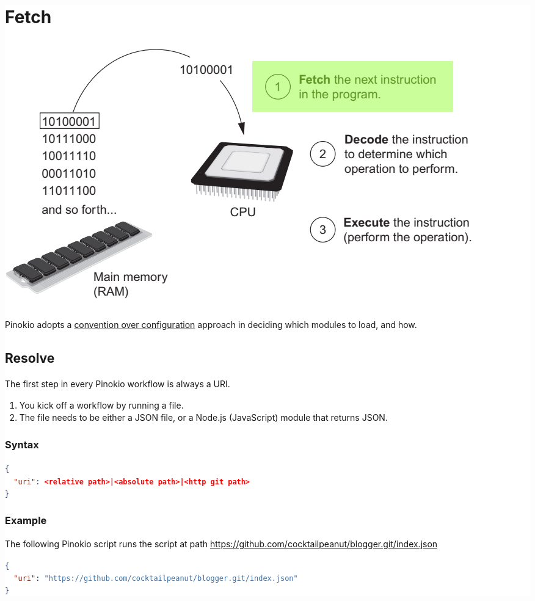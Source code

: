 # Fetch

![fetch.png](fetch.png)

Pinokio adopts a [convention over configuration](https://en.wikipedia.org/wiki/Convention_over_configuration) approach in deciding which modules to load, and how.

## Resolve

The first step in every Pinokio workflow is always a URI.

1. You kick off a workflow by running a file.
2. The file needs to be either a JSON file, or a Node.js (JavaScript) module that returns JSON.

### Syntax

```json
{
  "uri": <relative path>|<absolute path>|<http git path>
}
```

### Example

The following Pinokio script runs the script at path https://github.com/cocktailpeanut/blogger.git/index.json

```json
{
  "uri": "https://github.com/cocktailpeanut/blogger.git/index.json"
}
```
